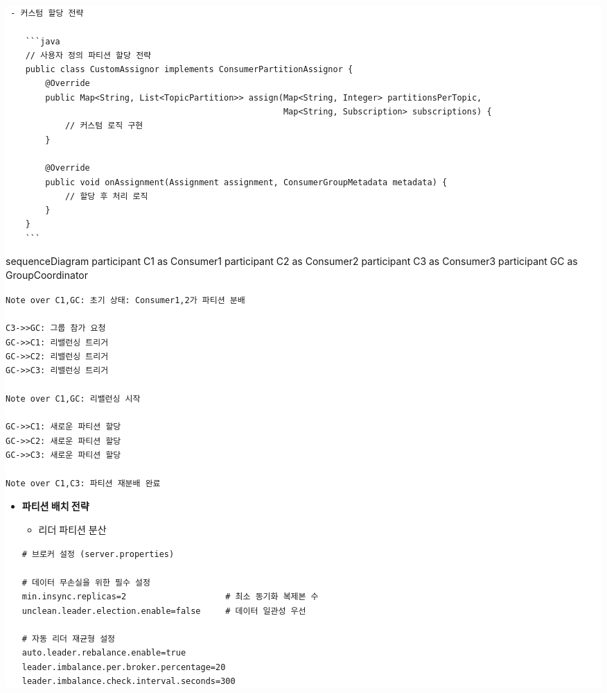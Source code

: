      - 커스텀 할당 전략  

        ```java
        // 사용자 정의 파티션 할당 전략
        public class CustomAssignor implements ConsumerPartitionAssignor {
            @Override
            public Map<String, List<TopicPartition>> assign(Map<String, Integer> partitionsPerTopic, 
                                                            Map<String, Subscription> subscriptions) {
                // 커스텀 로직 구현
            }

            @Override
            public void onAssignment(Assignment assignment, ConsumerGroupMetadata metadata) {
                // 할당 후 처리 로직
            }
        }
        ```

<div class="mermaid" markdown="0">
sequenceDiagram
    participant C1 as Consumer1
    participant C2 as Consumer2
    participant C3 as Consumer3
    participant GC as GroupCoordinator
    
    Note over C1,GC: 초기 상태: Consumer1,2가 파티션 분배
    
    C3->>GC: 그룹 참가 요청
    GC->>C1: 리밸런싱 트리거
    GC->>C2: 리밸런싱 트리거
    GC->>C3: 리밸런싱 트리거
    
    Note over C1,GC: 리밸런싱 시작
    
    GC->>C1: 새로운 파티션 할당
    GC->>C2: 새로운 파티션 할당
    GC->>C3: 새로운 파티션 할당
    
    Note over C1,C3: 파티션 재분배 완료
</div>

- **파티션 배치 전략**
   - 리더 파티션 분산  

    ```properties
    # 브로커 설정 (server.properties)
    
    # 데이터 무손실을 위한 필수 설정
    min.insync.replicas=2                    # 최소 동기화 복제본 수
    unclean.leader.election.enable=false     # 데이터 일관성 우선
    
    # 자동 리더 재균형 설정
    auto.leader.rebalance.enable=true
    leader.imbalance.per.broker.percentage=20
    leader.imbalance.check.interval.seconds=300
    ```
